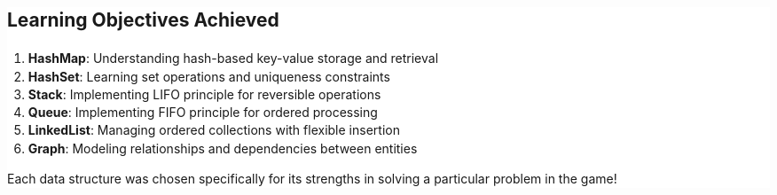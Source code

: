 
## Learning Objectives Achieved

1. **HashMap**: Understanding hash-based key-value storage and retrieval
2. **HashSet**: Learning set operations and uniqueness constraints
3. **Stack**: Implementing LIFO principle for reversible operations
4. **Queue**: Implementing FIFO principle for ordered processing
5. **LinkedList**: Managing ordered collections with flexible insertion
6. **Graph**: Modeling relationships and dependencies between entities

Each data structure was chosen specifically for its strengths in solving a particular problem in the game!

